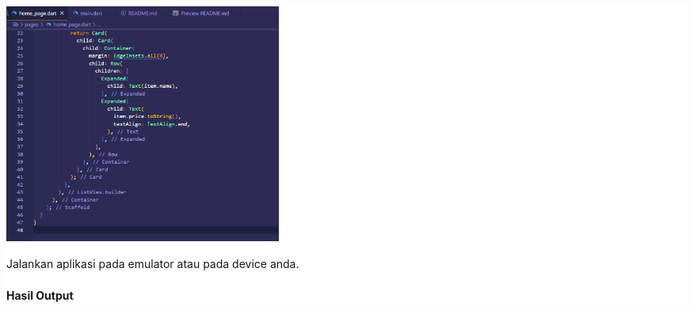 <img src="assets/11.png" width="40%">

<br>

Jalankan aplikasi pada emulator atau pada device anda.

#### Hasil Output
